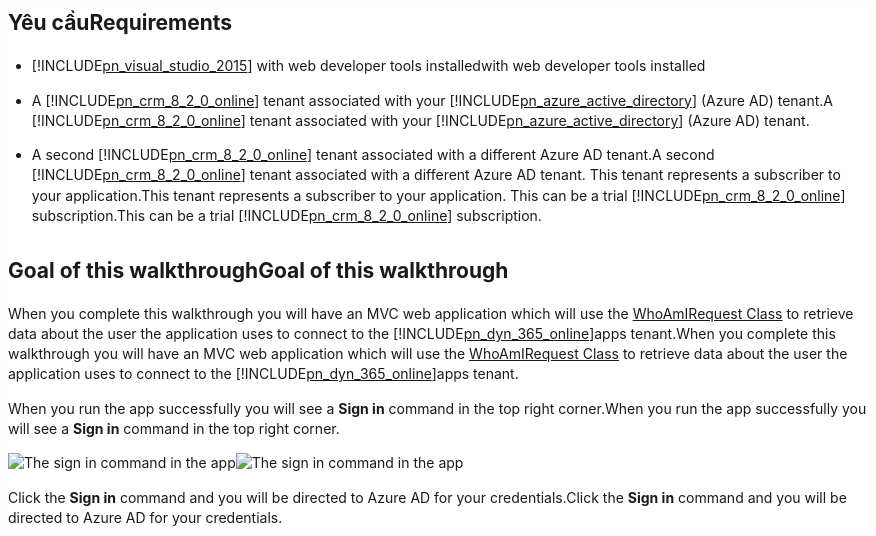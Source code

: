 ## <a name="requirements"></a><span data-ttu-id="dc1d7-105">Yêu cầu</span><span class="sxs-lookup"><span data-stu-id="dc1d7-105">Requirements</span></span>  
  
- [!INCLUDE[pn_visual_studio_2015](../includes/pn-visual-studio-2015.md)] <span data-ttu-id="dc1d7-106">with web developer tools installed</span><span class="sxs-lookup"><span data-stu-id="dc1d7-106">with web developer tools installed</span></span>  
  
- <span data-ttu-id="dc1d7-107">A [!INCLUDE[pn_crm_8_2_0_online](../includes/pn-crm-8-2-0-online.md)] tenant associated with your [!INCLUDE[pn_azure_active_directory](../includes/pn-azure-active-directory.md)] (Azure AD) tenant.</span><span class="sxs-lookup"><span data-stu-id="dc1d7-107">A [!INCLUDE[pn_crm_8_2_0_online](../includes/pn-crm-8-2-0-online.md)] tenant associated with your [!INCLUDE[pn_azure_active_directory](../includes/pn-azure-active-directory.md)] (Azure AD) tenant.</span></span>  
  
- <span data-ttu-id="dc1d7-108">A second [!INCLUDE[pn_crm_8_2_0_online](../includes/pn-crm-8-2-0-online.md)] tenant associated with a different Azure AD tenant.</span><span class="sxs-lookup"><span data-stu-id="dc1d7-108">A second [!INCLUDE[pn_crm_8_2_0_online](../includes/pn-crm-8-2-0-online.md)] tenant associated with a different Azure AD tenant.</span></span>  <span data-ttu-id="dc1d7-109">This tenant represents a subscriber to your application.</span><span class="sxs-lookup"><span data-stu-id="dc1d7-109">This tenant represents a subscriber to your application.</span></span> <span data-ttu-id="dc1d7-110">This can be a trial [!INCLUDE[pn_crm_8_2_0_online](../includes/pn-crm-8-2-0-online.md)] subscription.</span><span class="sxs-lookup"><span data-stu-id="dc1d7-110">This can be a trial [!INCLUDE[pn_crm_8_2_0_online](../includes/pn-crm-8-2-0-online.md)] subscription.</span></span>  
  
<a name="bkmk_goal"></a>

## <a name="goal-of-this-walkthrough"></a><span data-ttu-id="dc1d7-111">Goal of this walkthrough</span><span class="sxs-lookup"><span data-stu-id="dc1d7-111">Goal of this walkthrough</span></span>

 <span data-ttu-id="dc1d7-112">When you complete this walkthrough you will have an MVC web application which will use the [WhoAmIRequest Class](http://msdn.microsoft.com/en-us/0daeeabf-e8ec-4df1-a320-7aadef191d4c) to retrieve data about the user the application uses to connect to the [!INCLUDE[pn_dyn_365_online](../includes/pn-crm-online.md)]apps tenant.</span><span class="sxs-lookup"><span data-stu-id="dc1d7-112">When you complete this walkthrough you will have an MVC web application which will use the [WhoAmIRequest Class](http://msdn.microsoft.com/en-us/0daeeabf-e8ec-4df1-a320-7aadef191d4c) to retrieve data about the user the application uses to connect to the [!INCLUDE[pn_dyn_365_online](../includes/pn-crm-online.md)]apps tenant.</span></span>  
  
 <span data-ttu-id="dc1d7-113">When you run the app successfully you will see a **Sign in** command in the top right corner.</span><span class="sxs-lookup"><span data-stu-id="dc1d7-113">When you run the app successfully you will see a **Sign in** command in the top right corner.</span></span>  
  
 <span data-ttu-id="dc1d7-114">![The sign in command in the app](media/mvc-s2s-walkthrough-app-sign-in.PNG "The sign in command in the app")</span><span class="sxs-lookup"><span data-stu-id="dc1d7-114">![The sign in command in the app](media/mvc-s2s-walkthrough-app-sign-in.PNG "The sign in command in the app")</span></span>  
  
 <span data-ttu-id="dc1d7-115">Click the **Sign in** command and you will be directed to Azure AD for your credentials.</span><span class="sxs-lookup"><span data-stu-id="dc1d7-115">Click the **Sign in** command and you will be directed to Azure AD for your credentials.</span></span>  
  